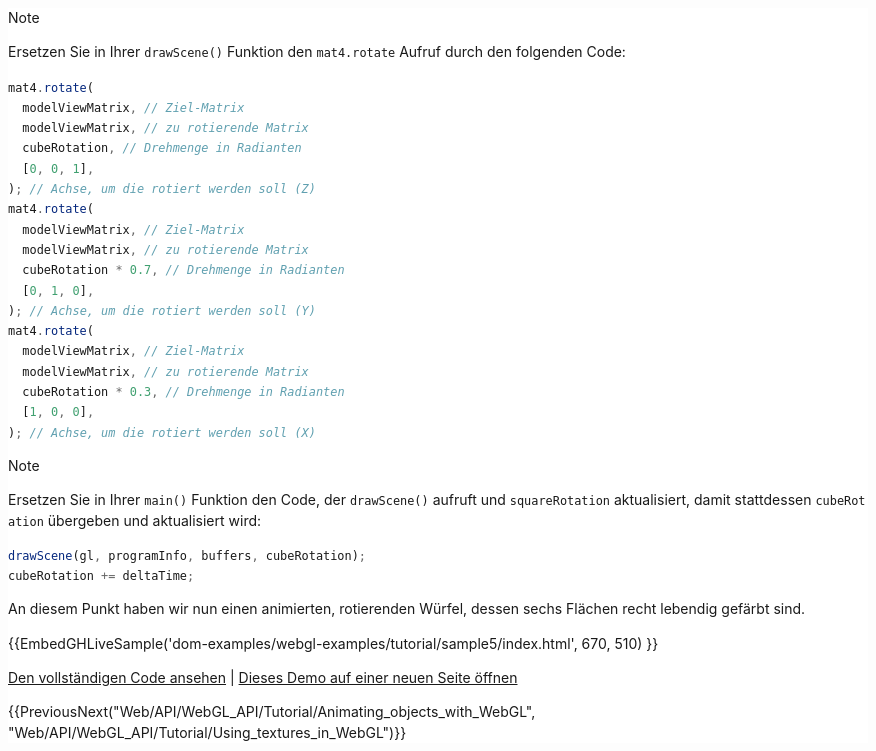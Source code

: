 > [!NOTE]
> Ersetzen Sie in Ihrer `drawScene()` Funktion den `mat4.rotate` Aufruf durch den folgenden Code:

```js
mat4.rotate(
  modelViewMatrix, // Ziel-Matrix
  modelViewMatrix, // zu rotierende Matrix
  cubeRotation, // Drehmenge in Radianten
  [0, 0, 1],
); // Achse, um die rotiert werden soll (Z)
mat4.rotate(
  modelViewMatrix, // Ziel-Matrix
  modelViewMatrix, // zu rotierende Matrix
  cubeRotation * 0.7, // Drehmenge in Radianten
  [0, 1, 0],
); // Achse, um die rotiert werden soll (Y)
mat4.rotate(
  modelViewMatrix, // Ziel-Matrix
  modelViewMatrix, // zu rotierende Matrix
  cubeRotation * 0.3, // Drehmenge in Radianten
  [1, 0, 0],
); // Achse, um die rotiert werden soll (X)
```

> [!NOTE]
> Ersetzen Sie in Ihrer `main()` Funktion den Code, der `drawScene()` aufruft und `squareRotation` aktualisiert, damit stattdessen `cubeRotation` übergeben und aktualisiert wird:

```js
drawScene(gl, programInfo, buffers, cubeRotation);
cubeRotation += deltaTime;
```

An diesem Punkt haben wir nun einen animierten, rotierenden Würfel, dessen sechs Flächen recht lebendig gefärbt sind.

{{EmbedGHLiveSample('dom-examples/webgl-examples/tutorial/sample5/index.html', 670, 510) }}

[Den vollständigen Code ansehen](https://github.com/mdn/dom-examples/tree/main/webgl-examples/tutorial/sample5) | [Dieses Demo auf einer neuen Seite öffnen](https://mdn.github.io/dom-examples/webgl-examples/tutorial/sample5/)

{{PreviousNext("Web/API/WebGL_API/Tutorial/Animating_objects_with_WebGL", "Web/API/WebGL_API/Tutorial/Using_textures_in_WebGL")}}
